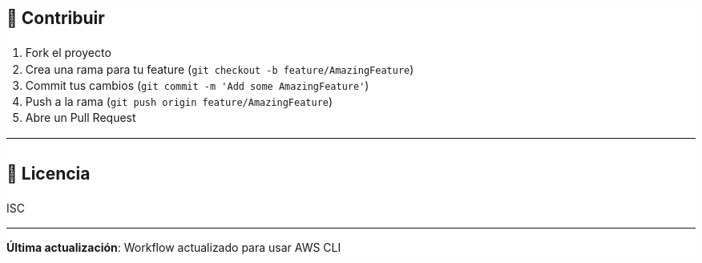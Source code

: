 
## 🤝 Contribuir

1. Fork el proyecto
2. Crea una rama para tu feature (`git checkout -b feature/AmazingFeature`)
3. Commit tus cambios (`git commit -m 'Add some AmazingFeature'`)
4. Push a la rama (`git push origin feature/AmazingFeature`)
5. Abre un Pull Request

---

## 📝 Licencia

ISC

---

**Última actualización**: Workflow actualizado para usar AWS CLI